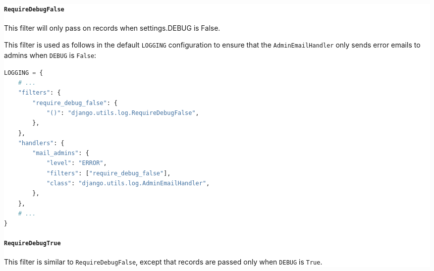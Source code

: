 #### `RequireDebugFalse`

This filter will only pass on records when settings.DEBUG is False.

This filter is used as follows in the default `LOGGING` configuration to ensure that the `AdminEmailHandler` only sends error emails to admins when `DEBUG` is `False`:

```python
LOGGING = {
    # ...
    "filters": {
        "require_debug_false": {
            "()": "django.utils.log.RequireDebugFalse",
        },
    },
    "handlers": {
        "mail_admins": {
            "level": "ERROR",
            "filters": ["require_debug_false"],
            "class": "django.utils.log.AdminEmailHandler",
        },
    },
    # ...
}
```

#### `RequireDebugTrue`

This filter is similar to `RequireDebugFalse`, except that records are passed only when `DEBUG` is `True`.